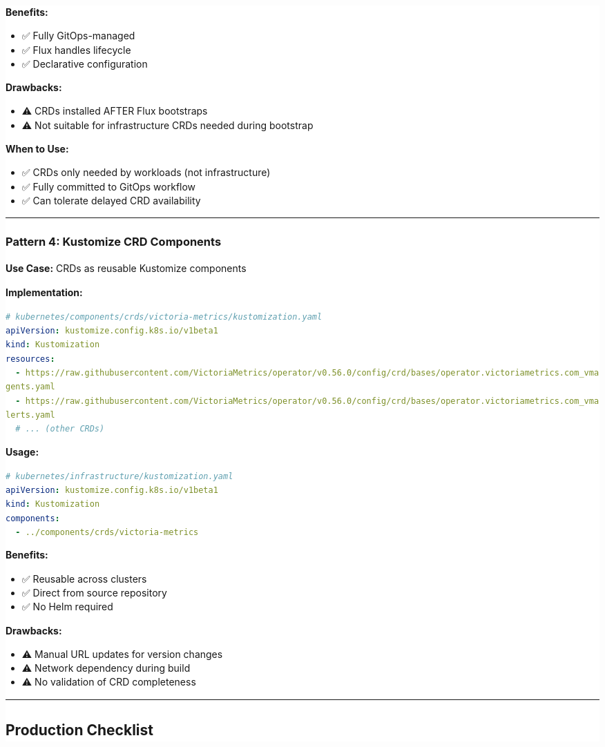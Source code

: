 **Benefits:**
- ✅ Fully GitOps-managed
- ✅ Flux handles lifecycle
- ✅ Declarative configuration

**Drawbacks:**
- ⚠️ CRDs installed AFTER Flux bootstraps
- ⚠️ Not suitable for infrastructure CRDs needed during bootstrap

**When to Use:**
- ✅ CRDs only needed by workloads (not infrastructure)
- ✅ Fully committed to GitOps workflow
- ✅ Can tolerate delayed CRD availability

---

### Pattern 4: Kustomize CRD Components

**Use Case:** CRDs as reusable Kustomize components

**Implementation:**
```yaml
# kubernetes/components/crds/victoria-metrics/kustomization.yaml
apiVersion: kustomize.config.k8s.io/v1beta1
kind: Kustomization
resources:
  - https://raw.githubusercontent.com/VictoriaMetrics/operator/v0.56.0/config/crd/bases/operator.victoriametrics.com_vmagents.yaml
  - https://raw.githubusercontent.com/VictoriaMetrics/operator/v0.56.0/config/crd/bases/operator.victoriametrics.com_vmalerts.yaml
  # ... (other CRDs)
```

**Usage:**
```yaml
# kubernetes/infrastructure/kustomization.yaml
apiVersion: kustomize.config.k8s.io/v1beta1
kind: Kustomization
components:
  - ../components/crds/victoria-metrics
```

**Benefits:**
- ✅ Reusable across clusters
- ✅ Direct from source repository
- ✅ No Helm required

**Drawbacks:**
- ⚠️ Manual URL updates for version changes
- ⚠️ Network dependency during build
- ⚠️ No validation of CRD completeness

---

## Production Checklist
